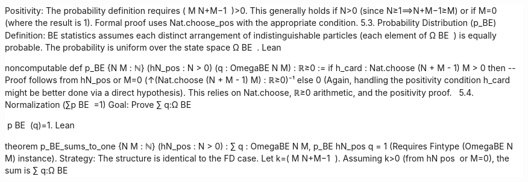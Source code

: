Positivity: The probability definition requires ( 
M
N+M−1
​
 )>0. This generally holds if N>0 (since N≥1⟹N+M−1≥M) or if M=0 (where the result is 1). Formal proof uses Nat.choose_pos with the appropriate condition.
5.3. Probability Distribution (p_BE)
Definition: BE statistics assumes each distinct arrangement of indistinguishable particles (each element of Ω 
BE
​
 ) is equally probable. The probability is uniform over the state space Ω 
BE
​
 .
Lean

noncomputable def p_BE {N M : ℕ} (hN_pos : N > 0) (q : OmegaBE N M) : ℝ≥0 :=
  if h_card : Nat.choose (N + M - 1) M > 0 then -- Proof follows from hN_pos or M=0
    (↑(Nat.choose (N + M - 1) M) : ℝ≥0)⁻¹
  else 0
(Again, handling the positivity condition h_card might be better done via a direct hypothesis). This relies on Nat.choose, ℝ≥0 arithmetic, and the positivity proof.   
5.4. Normalization (∑p 
BE
​
 =1)
Goal: Prove ∑ 
q:Ω 
BE
​
 
​
 p 
BE
​
 (q)=1.
Lean

theorem p_BE_sums_to_one {N M : ℕ} (hN_pos : N > 0) :
  ∑ q : OmegaBE N M, p_BE hN_pos q = 1
(Requires Fintype (OmegaBE N M) instance).
Strategy: The structure is identical to the FD case. Let k=( 
M
N+M−1
​
 ). Assuming k>0 (from hN 
pos
​
  or M=0), the sum is ∑ 
q:Ω 
BE
​
 